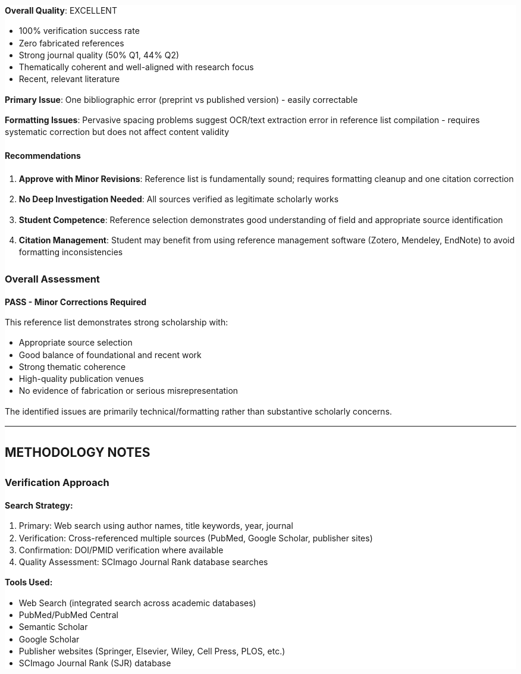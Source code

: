 **Overall Quality**: EXCELLENT
- 100% verification success rate
- Zero fabricated references
- Strong journal quality (50% Q1, 44% Q2)
- Thematically coherent and well-aligned with research focus
- Recent, relevant literature

**Primary Issue**: One bibliographic error (preprint vs published version) - easily correctable

**Formatting Issues**: Pervasive spacing problems suggest OCR/text extraction error in reference list compilation - requires systematic correction but does not affect content validity

#### Recommendations

1. **Approve with Minor Revisions**: Reference list is fundamentally sound; requires formatting cleanup and one citation correction

2. **No Deep Investigation Needed**: All sources verified as legitimate scholarly works

3. **Student Competence**: Reference selection demonstrates good understanding of field and appropriate source identification

4. **Citation Management**: Student may benefit from using reference management software (Zotero, Mendeley, EndNote) to avoid formatting inconsistencies

### Overall Assessment

**PASS - Minor Corrections Required**

This reference list demonstrates strong scholarship with:
- Appropriate source selection
- Good balance of foundational and recent work
- Strong thematic coherence
- High-quality publication venues
- No evidence of fabrication or serious misrepresentation

The identified issues are primarily technical/formatting rather than substantive scholarly concerns.

---

## METHODOLOGY NOTES

### Verification Approach

**Search Strategy:**
1. Primary: Web search using author names, title keywords, year, journal
2. Verification: Cross-referenced multiple sources (PubMed, Google Scholar, publisher sites)
3. Confirmation: DOI/PMID verification where available
4. Quality Assessment: SCImago Journal Rank database searches

**Tools Used:**
- Web Search (integrated search across academic databases)
- PubMed/PubMed Central
- Semantic Scholar
- Google Scholar
- Publisher websites (Springer, Elsevier, Wiley, Cell Press, PLOS, etc.)
- SCImago Journal Rank (SJR) database
